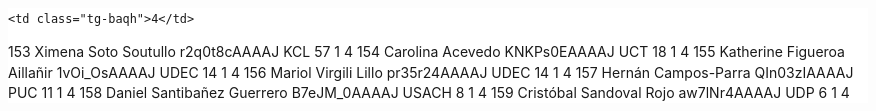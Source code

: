     <td class="tg-baqh">4</td>
  </tr>
  <tr>
    <td class="tg-dzk6">153</td>
    <td class="tg-buh4">Ximena Soto Soutullo</td>
    <td class="tg-buh4">r2q0t8cAAAAJ</td>
    <td class="tg-buh4">KCL</td>
    <td class="tg-dzk6">57</td>
    <td class="tg-dzk6">1</td>
    <td class="tg-dzk6">4</td>
  </tr>
  <tr>
    <td class="tg-baqh">154</td>
    <td class="tg-0lax">Carolina Acevedo</td>
    <td class="tg-0lax">KNKPs0EAAAAJ</td>
    <td class="tg-0lax">UCT</td>
    <td class="tg-baqh">18</td>
    <td class="tg-baqh">1</td>
    <td class="tg-baqh">4</td>
  </tr>
  <tr>
    <td class="tg-dzk6">155</td>
    <td class="tg-buh4">Katherine Figueroa Aillañir</td>
    <td class="tg-buh4">1vOi_OsAAAAJ</td>
    <td class="tg-buh4">UDEC</td>
    <td class="tg-dzk6">14</td>
    <td class="tg-dzk6">1</td>
    <td class="tg-dzk6">4</td>
  </tr>
  <tr>
    <td class="tg-baqh">156</td>
    <td class="tg-0lax">Mariol Virgili Lillo</td>
    <td class="tg-0lax">pr35r24AAAAJ</td>
    <td class="tg-0lax">UDEC</td>
    <td class="tg-baqh">14</td>
    <td class="tg-baqh">1</td>
    <td class="tg-baqh">4</td>
  </tr>
  <tr>
    <td class="tg-dzk6">157</td>
    <td class="tg-buh4">Hernán Campos-Parra</td>
    <td class="tg-buh4">QIn03zIAAAAJ</td>
    <td class="tg-buh4">PUC</td>
    <td class="tg-dzk6">11</td>
    <td class="tg-dzk6">1</td>
    <td class="tg-dzk6">4</td>
  </tr>
  <tr>
    <td class="tg-baqh">158</td>
    <td class="tg-0lax">Daniel Santibañez Guerrero</td>
    <td class="tg-0lax">B7eJM_0AAAAJ</td>
    <td class="tg-0lax">USACH</td>
    <td class="tg-baqh">8</td>
    <td class="tg-baqh">1</td>
    <td class="tg-baqh">4</td>
  </tr>
  <tr>
    <td class="tg-dzk6">159</td>
    <td class="tg-buh4">Cristóbal Sandoval Rojo</td>
    <td class="tg-buh4">aw7lNr4AAAAJ</td>
    <td class="tg-buh4">UDP</td>
    <td class="tg-dzk6">6</td>
    <td class="tg-dzk6">1</td>
    <td class="tg-dzk6">4</td>